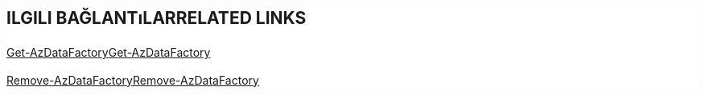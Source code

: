 ## <span data-ttu-id="4b4f7-145">ILGILI BAĞLANTıLAR</span><span class="sxs-lookup"><span data-stu-id="4b4f7-145">RELATED LINKS</span></span>

[<span data-ttu-id="4b4f7-146">Get-AzDataFactory</span><span class="sxs-lookup"><span data-stu-id="4b4f7-146">Get-AzDataFactory</span></span>](./Get-AzDataFactory.md)

[<span data-ttu-id="4b4f7-147">Remove-AzDataFactory</span><span class="sxs-lookup"><span data-stu-id="4b4f7-147">Remove-AzDataFactory</span></span>](./Remove-AzDataFactory.md)


